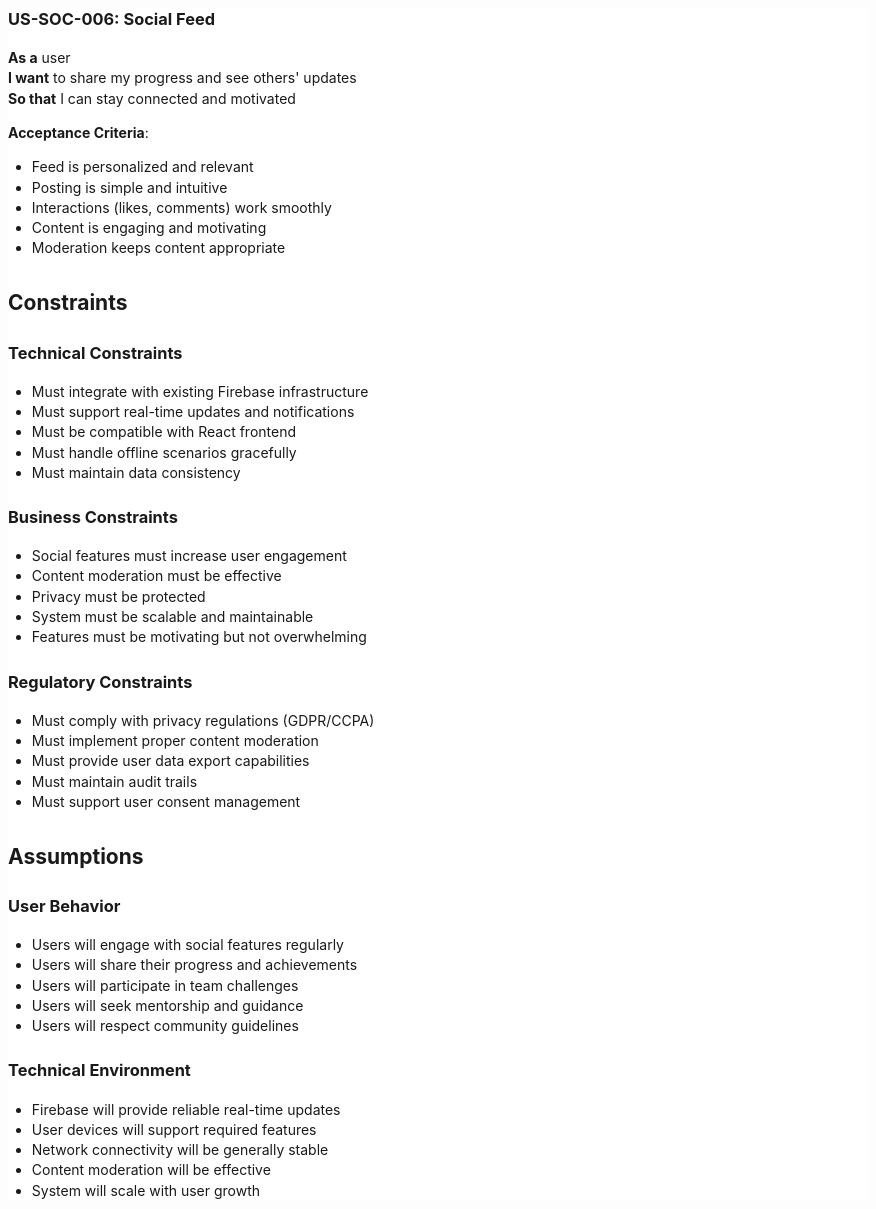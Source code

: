 ### US-SOC-006: Social Feed
**As a** user  
**I want** to share my progress and see others' updates  
**So that** I can stay connected and motivated

**Acceptance Criteria**:
- Feed is personalized and relevant
- Posting is simple and intuitive
- Interactions (likes, comments) work smoothly
- Content is engaging and motivating
- Moderation keeps content appropriate

## Constraints

### Technical Constraints
- Must integrate with existing Firebase infrastructure
- Must support real-time updates and notifications
- Must be compatible with React frontend
- Must handle offline scenarios gracefully
- Must maintain data consistency

### Business Constraints
- Social features must increase user engagement
- Content moderation must be effective
- Privacy must be protected
- System must be scalable and maintainable
- Features must be motivating but not overwhelming

### Regulatory Constraints
- Must comply with privacy regulations (GDPR/CCPA)
- Must implement proper content moderation
- Must provide user data export capabilities
- Must maintain audit trails
- Must support user consent management

## Assumptions

### User Behavior
- Users will engage with social features regularly
- Users will share their progress and achievements
- Users will participate in team challenges
- Users will seek mentorship and guidance
- Users will respect community guidelines

### Technical Environment
- Firebase will provide reliable real-time updates
- User devices will support required features
- Network connectivity will be generally stable
- Content moderation will be effective
- System will scale with user growth
